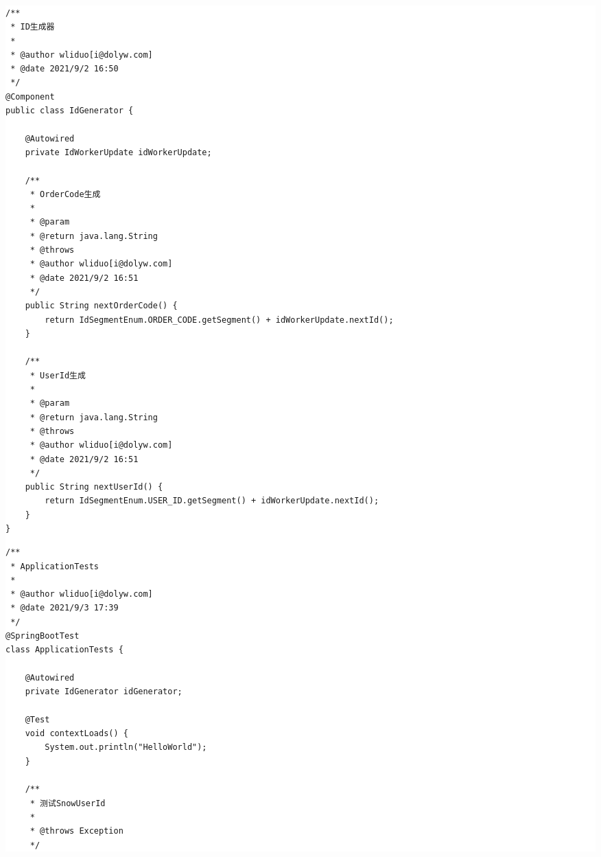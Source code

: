 ```
/**
 * ID生成器
 *
 * @author wliduo[i@dolyw.com]
 * @date 2021/9/2 16:50
 */
@Component
public class IdGenerator {

    @Autowired
    private IdWorkerUpdate idWorkerUpdate;

    /**
     * OrderCode生成
     *
     * @param
     * @return java.lang.String
     * @throws
     * @author wliduo[i@dolyw.com]
     * @date 2021/9/2 16:51
     */
    public String nextOrderCode() {
        return IdSegmentEnum.ORDER_CODE.getSegment() + idWorkerUpdate.nextId();
    }

    /**
     * UserId生成
     *
     * @param
     * @return java.lang.String
     * @throws
     * @author wliduo[i@dolyw.com]
     * @date 2021/9/2 16:51
     */
    public String nextUserId() {
        return IdSegmentEnum.USER_ID.getSegment() + idWorkerUpdate.nextId();
    }
}

```

```
/**
 * ApplicationTests
 *
 * @author wliduo[i@dolyw.com]
 * @date 2021/9/3 17:39
 */
@SpringBootTest
class ApplicationTests {

    @Autowired
    private IdGenerator idGenerator;

    @Test
    void contextLoads() {
        System.out.println("HelloWorld");
    }

    /**
     * 测试SnowUserId
     *
     * @throws Exception
     */
```
